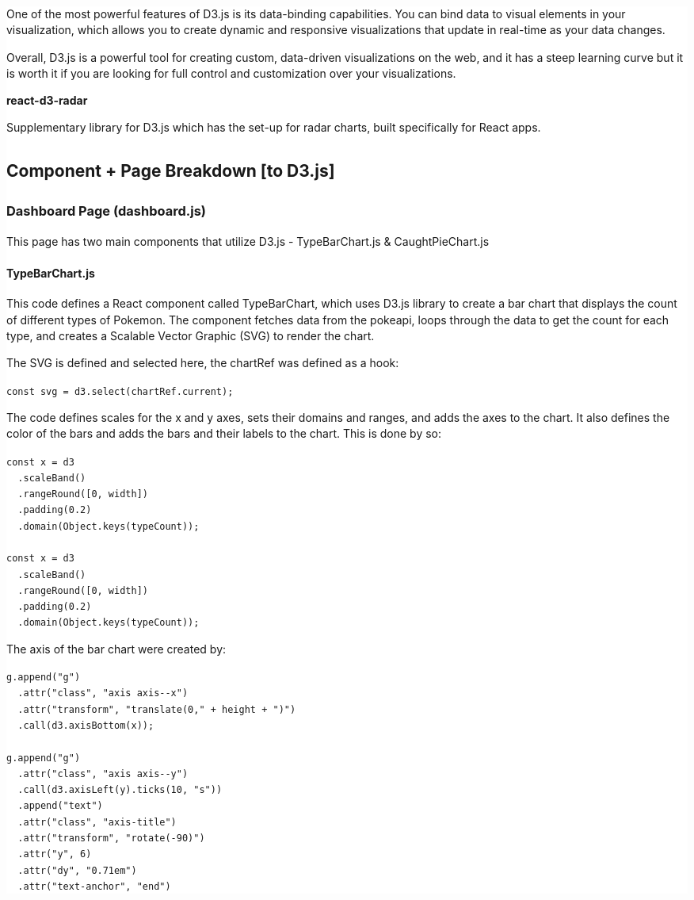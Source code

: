 One of the most powerful features of D3.js is its data-binding capabilities. You can bind data to visual elements in your visualization, which allows you to create dynamic and responsive visualizations that update in real-time as your data changes.

Overall, D3.js is a powerful tool for creating custom, data-driven visualizations on the web, and it has a steep learning curve but it is worth it if you are looking for full control and customization over your visualizations.

**react-d3-radar**

Supplementary library for D3.js which has the set-up for radar charts, built specifically for React apps.


## Component + Page Breakdown [to D3.js]

### Dashboard Page (dashboard.js)

This page has two main components that utilize D3.js - TypeBarChart.js & CaughtPieChart.js

#### TypeBarChart.js

This code defines a React component called TypeBarChart, which uses D3.js library to create a bar chart that displays the count of different types of Pokemon. The component fetches data from the pokeapi, loops through the data to get the count for each type, and creates a Scalable Vector Graphic (SVG) to render the chart.

The SVG is defined and selected here, the chartRef was defined as a hook:

```
const svg = d3.select(chartRef.current);
```

The code defines scales for the x and y axes, sets their domains and ranges, and adds the axes to the chart. It also defines the color of the bars and adds the bars and their labels to the chart. This is done by so:

```
const x = d3
  .scaleBand()
  .rangeRound([0, width])
  .padding(0.2)
  .domain(Object.keys(typeCount));

const x = d3
  .scaleBand()
  .rangeRound([0, width])
  .padding(0.2)
  .domain(Object.keys(typeCount));

```

The axis of the bar chart were created by:

```
g.append("g")
  .attr("class", "axis axis--x")
  .attr("transform", "translate(0," + height + ")")
  .call(d3.axisBottom(x));

g.append("g")
  .attr("class", "axis axis--y")
  .call(d3.axisLeft(y).ticks(10, "s"))
  .append("text")
  .attr("class", "axis-title")
  .attr("transform", "rotate(-90)")
  .attr("y", 6)
  .attr("dy", "0.71em")
  .attr("text-anchor", "end")
```